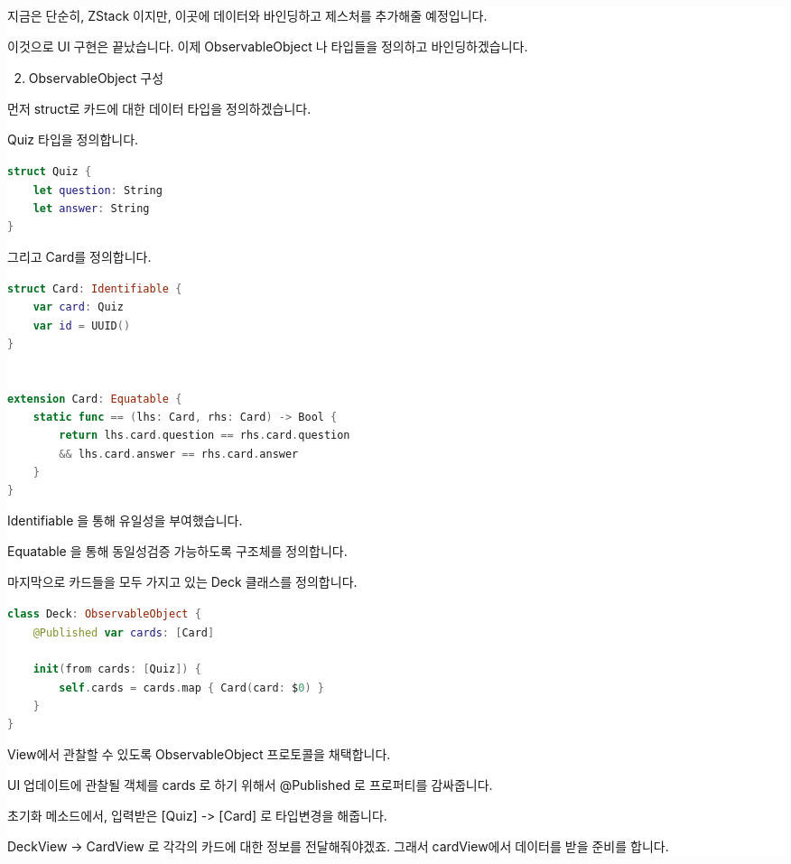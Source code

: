 지금은 단순히, ZStack 이지만, 이곳에 데이터와 바인딩하고 제스처를 추가해줄 예정입니다.


이것으로 UI 구현은 끝났습니다. 이제 ObservableObject 나 타입들을 정의하고 바인딩하겠습니다.


2. ObservableObject 구성

먼저 struct로 카드에 대한 데이터 타입을 정의하겠습니다.

 Quiz  타입을 정의합니다.

```swift
struct Quiz {
    let question: String
    let answer: String
}
```

 그리고 Card를 정의합니다.

```swift
struct Card: Identifiable {
    var card: Quiz
    var id = UUID()
}


extension Card: Equatable {
    static func == (lhs: Card, rhs: Card) -> Bool {
        return lhs.card.question == rhs.card.question
        && lhs.card.answer == rhs.card.answer
    }
}
```
Identifiable 을 통해 유일성을 부여했습니다.

Equatable 을 통해 동일성검증 가능하도록 구조체를 정의합니다.


마지막으로 카드들을 모두 가지고 있는 Deck 클래스를 정의합니다.

```swift
class Deck: ObservableObject {
    @Published var cards: [Card]
    
    init(from cards: [Quiz]) {
        self.cards = cards.map { Card(card: $0) }
    }
}
```
View에서 관찰할 수 있도록 ObservableObject 프로토콜을 채택합니다.

UI 업데이트에 관찰될 객체를 cards 로 하기 위해서 @Published 로 프로퍼티를 감싸줍니다.

초기화 메소드에서, 입력받은 [Quiz] -> [Card] 로 타입변경을 해줍니다.


DeckView -> CardView 로 각각의 카드에 대한 정보를 전달해줘야겠죠. 그래서 cardView에서 데이터를 받을 준비를 합니다.
